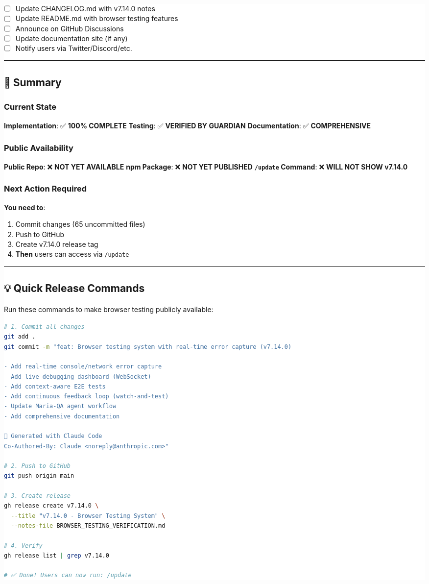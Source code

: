 - [ ] Update CHANGELOG.md with v7.14.0 notes
- [ ] Update README.md with browser testing features
- [ ] Announce on GitHub Discussions
- [ ] Update documentation site (if any)
- [ ] Notify users via Twitter/Discord/etc.

---

## 🎯 Summary

### Current State

**Implementation**: ✅ **100% COMPLETE**
**Testing**: ✅ **VERIFIED BY GUARDIAN**
**Documentation**: ✅ **COMPREHENSIVE**

### Public Availability

**Public Repo**: ❌ **NOT YET AVAILABLE**
**npm Package**: ❌ **NOT YET PUBLISHED**
**`/update` Command**: ❌ **WILL NOT SHOW v7.14.0**

### Next Action Required

**You need to**:
1. Commit changes (65 uncommitted files)
2. Push to GitHub
3. Create v7.14.0 release tag
4. **Then** users can access via `/update`

---

## 💡 Quick Release Commands

Run these commands to make browser testing publicly available:

```bash
# 1. Commit all changes
git add .
git commit -m "feat: Browser testing system with real-time error capture (v7.14.0)

- Add real-time console/network error capture
- Add live debugging dashboard (WebSocket)
- Add context-aware E2E tests
- Add continuous feedback loop (watch-and-test)
- Update Maria-QA agent workflow
- Add comprehensive documentation

🤖 Generated with Claude Code
Co-Authored-By: Claude <noreply@anthropic.com>"

# 2. Push to GitHub
git push origin main

# 3. Create release
gh release create v7.14.0 \
  --title "v7.14.0 - Browser Testing System" \
  --notes-file BROWSER_TESTING_VERIFICATION.md

# 4. Verify
gh release list | grep v7.14.0

# ✅ Done! Users can now run: /update
```
